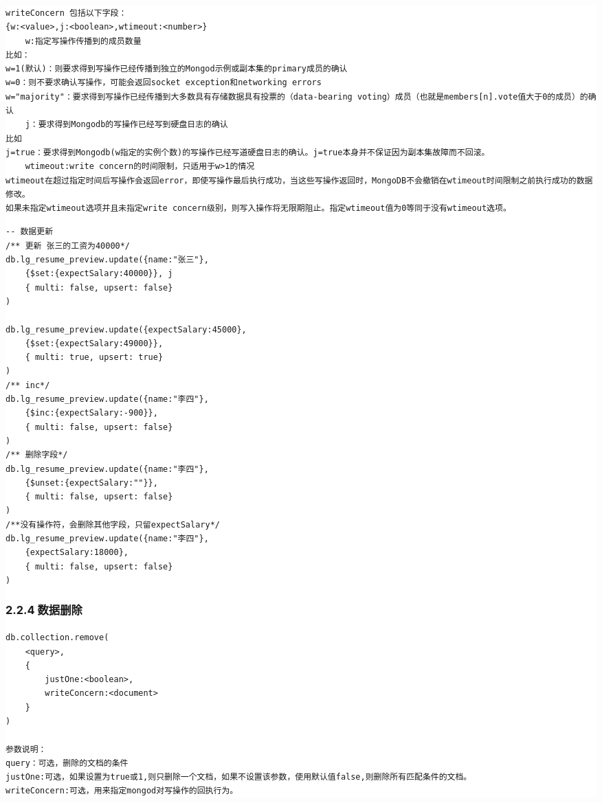 ```
writeConcern 包括以下字段：
{w:<value>,j:<boolean>,wtimeout:<number>}
	w:指定写操作传播到的成员数量
比如：
w=1(默认)：则要求得到写操作已经传播到独立的Mongod示例或副本集的primary成员的确认
w=0：则不要求确认写操作，可能会返回socket exception和networking errors
w="majority"：要求得到写操作已经传播到大多数具有存储数据具有投票的（data-bearing voting）成员（也就是members[n].vote值大于0的成员）的确认
	j：要求得到Mongodb的写操作已经写到硬盘日志的确认
比如
j=true：要求得到Mongodb(w指定的实例个数)的写操作已经写道硬盘日志的确认。j=true本身并不保证因为副本集故障而不回滚。
	wtimeout:write concern的时间限制，只适用于w>1的情况
wtimeout在超过指定时间后写操作会返回error，即使写操作最后执行成功，当这些写操作返回时，MongoDB不会撤销在wtimeout时间限制之前执行成功的数据修改。
如果未指定wtimeout选项并且未指定write concern级别，则写入操作将无限期阻止。指定wtimeout值为0等同于没有wtimeout选项。
```

```
-- 数据更新
/** 更新 张三的工资为40000*/
db.lg_resume_preview.update({name:"张三"}, 
    {$set:{expectSalary:40000}}, j
    { multi: false, upsert: false}
)

db.lg_resume_preview.update({expectSalary:45000}, 
    {$set:{expectSalary:49000}}, 
    { multi: true, upsert: true}
)
/** inc*/
db.lg_resume_preview.update({name:"李四"}, 
    {$inc:{expectSalary:-900}}, 
    { multi: false, upsert: false}
)
/** 删除字段*/
db.lg_resume_preview.update({name:"李四"}, 
    {$unset:{expectSalary:""}}, 
    { multi: false, upsert: false}
)
/**没有操作符，会删除其他字段，只留expectSalary*/
db.lg_resume_preview.update({name:"李四"}, 
    {expectSalary:18000}, 
    { multi: false, upsert: false}
)
```

### 2.2.4 数据删除

```
db.collection.remove(
	<query>,
	{
		justOne:<boolean>,
		writeConcern:<document>
	}
)

参数说明：
query：可选，删除的文档的条件
justOne:可选，如果设置为true或1,则只删除一个文档，如果不设置该参数，使用默认值false,则删除所有匹配条件的文档。
writeConcern:可选，用来指定mongod对写操作的回执行为。
```
